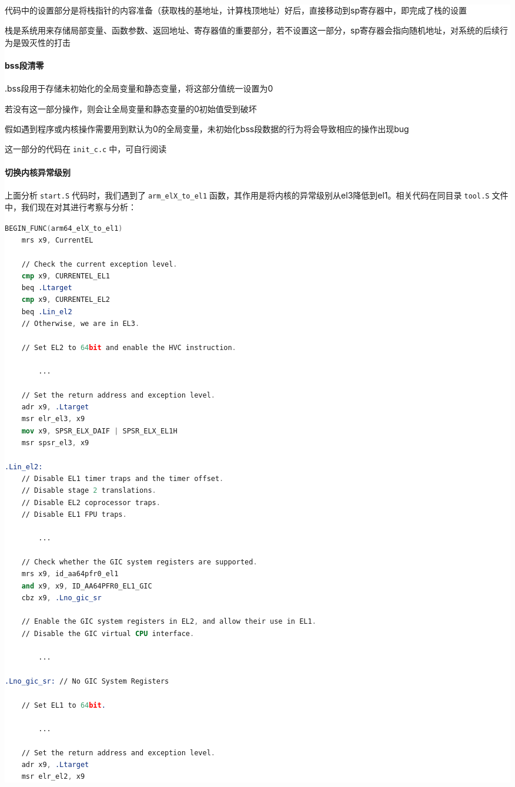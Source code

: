 代码中的设置部分是将栈指针的内容准备（获取栈的基地址，计算栈顶地址）好后，直接移动到sp寄存器中，即完成了栈的设置

栈是系统用来存储局部变量、函数参数、返回地址、寄存器值的重要部分，若不设置这一部分，sp寄存器会指向随机地址，对系统的后续行为是毁灭性的打击

#### bss段清零

.bss段用于存储未初始化的全局变量和静态变量，将这部分值统一设置为0

若没有这一部分操作，则会让全局变量和静态变量的0初始值受到破坏

假如遇到程序或内核操作需要用到默认为0的全局变量，未初始化bss段数据的行为将会导致相应的操作出现bug

这一部分的代码在 `init_c.c` 中，可自行阅读

#### 切换内核异常级别

上面分析 `start.S` 代码时，我们遇到了 `arm_elX_to_el1` 函数，其作用是将内核的异常级别从el3降低到el1。相关代码在同目录 `tool.S` 文件中，我们现在对其进行考察与分析：

```nasm
BEGIN_FUNC(arm64_elX_to_el1)
	mrs x9, CurrentEL

	// Check the current exception level.
	cmp x9, CURRENTEL_EL1
	beq .Ltarget
	cmp x9, CURRENTEL_EL2
	beq .Lin_el2
	// Otherwise, we are in EL3.

	// Set EL2 to 64bit and enable the HVC instruction.

		...

	// Set the return address and exception level.
	adr x9, .Ltarget
	msr elr_el3, x9
	mov x9, SPSR_ELX_DAIF | SPSR_ELX_EL1H
	msr spsr_el3, x9

.Lin_el2:
	// Disable EL1 timer traps and the timer offset.
	// Disable stage 2 translations.
	// Disable EL2 coprocessor traps.
	// Disable EL1 FPU traps.

		...

	// Check whether the GIC system registers are supported.
	mrs x9, id_aa64pfr0_el1
	and x9, x9, ID_AA64PFR0_EL1_GIC
	cbz x9, .Lno_gic_sr

	// Enable the GIC system registers in EL2, and allow their use in EL1.
	// Disable the GIC virtual CPU interface.
	
		...
		
.Lno_gic_sr: // No GIC System Registers

	// Set EL1 to 64bit.

		...

	// Set the return address and exception level.
	adr x9, .Ltarget
	msr elr_el2, x9
```